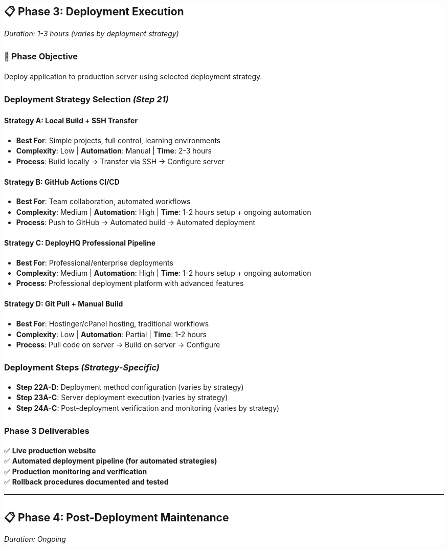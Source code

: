 
## **📋 Phase 3: Deployment Execution**

_Duration: 1-3 hours (varies by deployment strategy)_

### **🎯 Phase Objective**

Deploy application to production server using selected deployment strategy.

### **Deployment Strategy Selection** _(Step 21)_

#### **Strategy A: Local Build + SSH Transfer**

-   **Best For**: Simple projects, full control, learning environments
-   **Complexity**: Low | **Automation**: Manual | **Time**: 2-3 hours
-   **Process**: Build locally → Transfer via SSH → Configure server

#### **Strategy B: GitHub Actions CI/CD**

-   **Best For**: Team collaboration, automated workflows
-   **Complexity**: Medium | **Automation**: High | **Time**: 1-2 hours setup + ongoing automation
-   **Process**: Push to GitHub → Automated build → Automated deployment

#### **Strategy C: DeployHQ Professional Pipeline**

-   **Best For**: Professional/enterprise deployments
-   **Complexity**: Medium | **Automation**: High | **Time**: 1-2 hours setup + ongoing automation
-   **Process**: Professional deployment platform with advanced features

#### **Strategy D: Git Pull + Manual Build**

-   **Best For**: Hostinger/cPanel hosting, traditional workflows
-   **Complexity**: Low | **Automation**: Partial | **Time**: 1-2 hours
-   **Process**: Pull code on server → Build on server → Configure

### **Deployment Steps** _(Strategy-Specific)_

-   **Step 22A-D**: Deployment method configuration (varies by strategy)
-   **Step 23A-C**: Server deployment execution (varies by strategy)
-   **Step 24A-C**: Post-deployment verification and monitoring (varies by strategy)

### **Phase 3 Deliverables**

✅ **Live production website**  
✅ **Automated deployment pipeline (for automated strategies)**  
✅ **Production monitoring and verification**  
✅ **Rollback procedures documented and tested**

---

## **📋 Phase 4: Post-Deployment Maintenance**

_Duration: Ongoing_
